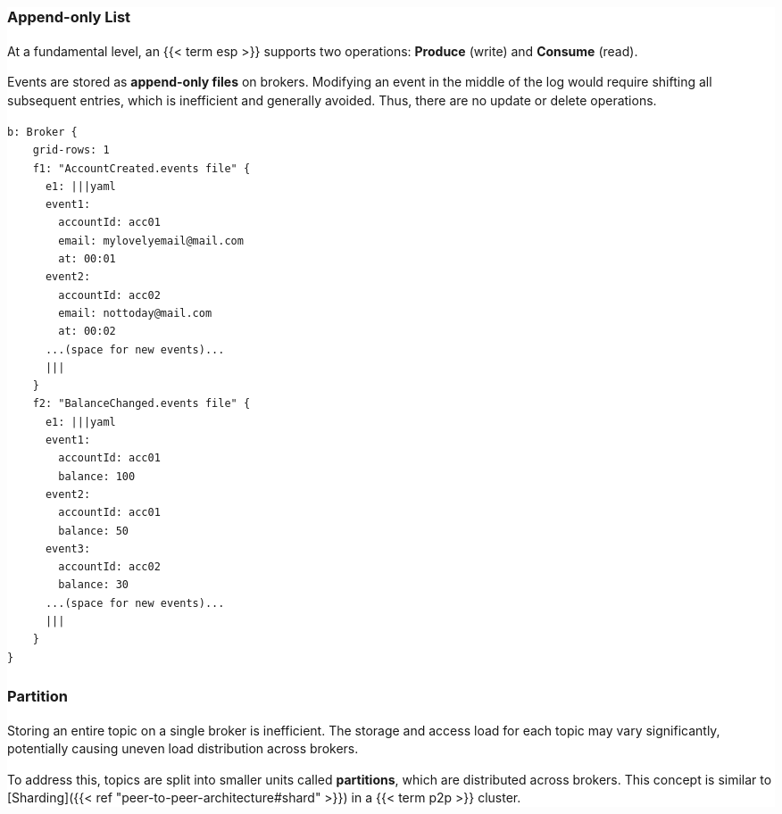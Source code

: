 ### Append-only List

At a fundamental level, an {{< term esp >}} supports two operations: **Produce** (write) and **Consume** (read).

Events are stored as **append-only files** on brokers.
Modifying an event in the middle of the log would require shifting all subsequent entries,
which is inefficient and generally avoided.
Thus, there are no update or delete operations.

```d2
b: Broker {
    grid-rows: 1
    f1: "AccountCreated.events file" {
      e1: |||yaml
      event1:
        accountId: acc01
        email: mylovelyemail@mail.com
        at: 00:01
      event2:
        accountId: acc02
        email: nottoday@mail.com
        at: 00:02
      ...(space for new events)...
      |||
    }
    f2: "BalanceChanged.events file" {
      e1: |||yaml
      event1:
        accountId: acc01
        balance: 100
      event2:
        accountId: acc01
        balance: 50
      event3:
        accountId: acc02
        balance: 30
      ...(space for new events)...
      |||
    }
}
```

### Partition

Storing an entire topic on a single broker is inefficient.
The storage and access load for each topic may vary significantly,
potentially causing uneven load distribution across brokers.

To address this, topics are split into smaller units called **partitions**, which are distributed across brokers.
This concept is similar to [Sharding]({{< ref "peer-to-peer-architecture#shard" >}}) in a {{< term p2p >}} cluster.
